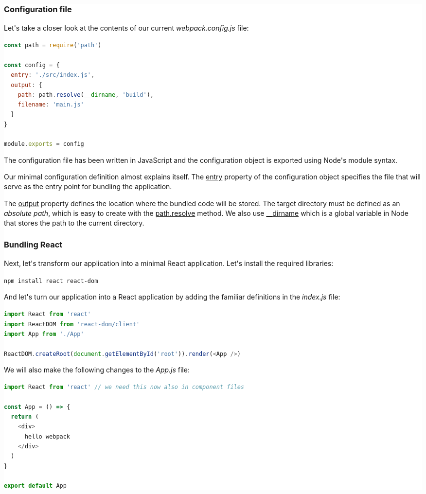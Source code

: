 ### Configuration file

Let's take a closer look at the contents of our current <i>webpack.config.js</i> file:

```js
const path = require('path')

const config = {
  entry: './src/index.js',
  output: {
    path: path.resolve(__dirname, 'build'),
    filename: 'main.js'
  }
}

module.exports = config
```

The configuration file has been written in JavaScript and the configuration object is exported using Node's module syntax.

Our minimal configuration definition almost explains itself.
The [entry](https://webpack.js.org/concepts/#entry) property of the configuration object specifies the file that will serve as the entry point for bundling the application.

The [output](https://webpack.js.org/concepts/#output) property defines the location where the bundled code will be stored.
The target directory must be defined as an <i>absolute path</i>, which is easy to create with the [path.resolve](https://nodejs.org/docs/latest-v8.x/api/path.html#path_path_resolve_paths) method.
We also use [\_\_dirname](https://nodejs.org/docs/latest/api/globals.html#globals_dirname) which is a global variable in Node that stores the path to the current directory.

### Bundling React

Next, let's transform our application into a minimal React application.
Let's install the required libraries:

```bash
npm install react react-dom
```

And let's turn our application into a React application by adding the familiar definitions in the <i>index.js</i> file:

```js
import React from 'react'
import ReactDOM from 'react-dom/client'
import App from './App'

ReactDOM.createRoot(document.getElementById('root')).render(<App />)
```

We will also make the following changes to the <i>App.js</i> file:

```js
import React from 'react' // we need this now also in component files

const App = () => {
  return (
    <div>
      hello webpack
    </div>
  )
}

export default App
```
